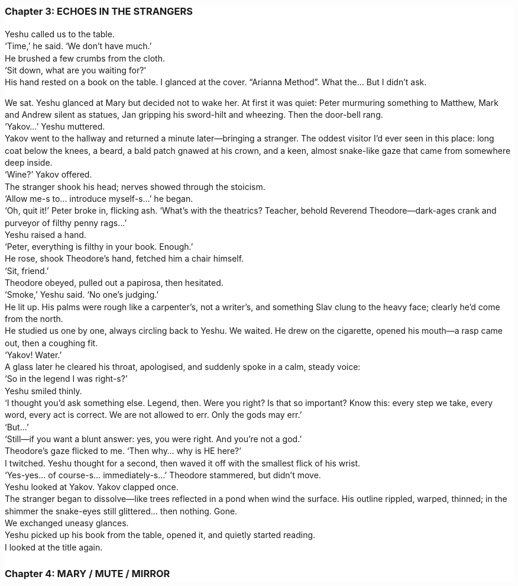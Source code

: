   
### Chapter 3: ECHOES IN THE STRANGERS

Yeshu called us to the table.  
‘Time,’ he said. ‘We don’t have much.’  
He brushed a few crumbs from the cloth.  
‘Sit down, what are you waiting for?’  
His hand rested on a book on the table. I glanced at the cover. “Arianna Method”. What the… But I didn’t ask.

We sat. Yeshu glanced at Mary but decided not to wake her. At first it was quiet: Peter murmuring something to Matthew, Mark and Andrew silent as statues, Jan gripping his sword-hilt and wheezing. Then the door-bell rang.  
‘Yakov…’ Yeshu muttered.  
Yakov went to the hallway and returned a minute later—bringing a stranger. The oddest visitor I’d ever seen in this place: long coat below the knees, a beard, a bald patch gnawed at his crown, and a keen, almost snake-like gaze that came from somewhere deep inside.  
‘Wine?’ Yakov offered.  
The stranger shook his head; nerves showed through the stoicism.  
‘Allow me-s to… introduce myself-s…’ he began.  
‘Oh, quit it!’ Peter broke in, flicking ash. ‘What’s with the theatrics? Teacher, behold Reverend Theodore—dark-ages crank and purveyor of filthy penny rags…’  
Yeshu raised a hand.  
‘Peter, everything is filthy in your book. Enough.’  
He rose, shook Theodore’s hand, fetched him a chair himself.  
‘Sit, friend.’  
Theodore obeyed, pulled out a papirosa, then hesitated.  
‘Smoke,’ Yeshu said. ‘No one’s judging.’  
He lit up. His palms were rough like a carpenter’s, not a writer’s, and something Slav clung to the heavy face; clearly he’d come from the north.  
He studied us one by one, always circling back to Yeshu. We waited. He drew on the cigarette, opened his mouth—a rasp came out, then a coughing fit.  
‘Yakov! Water.’  
A glass later he cleared his throat, apologised, and suddenly spoke in a calm, steady voice:  
‘So in the legend I was right-s?’  
Yeshu smiled thinly.  
‘I thought you’d ask something else. Legend, then. Were you right? Is that so important? Know this: every step we take, every word, every act is correct. We are not allowed to err. Only the gods may err.’  
‘But…’  
‘Still—if you want a blunt answer: yes, you were right. And you’re not a god.’  
Theodore’s gaze flicked to me. ‘Then why… why is HE here?’  
I twitched. Yeshu thought for a second, then waved it off with the smallest flick of his wrist.  
‘Yes-yes… of course-s… immediately-s…’ Theodore stammered, but didn’t move.  
Yeshu looked at Yakov. Yakov clapped once.  
The stranger began to dissolve—like trees reflected in a pond when wind the surface. His outline rippled, warped, thinned; in the shimmer the snake-eyes still glittered… then nothing. Gone.  
We exchanged uneasy glances.  
Yeshu picked up his book from the table, opened it, and quietly started reading.  
I looked at the title again.   
  
  
### Chapter 4: MARY / MUTE / MIRROR
